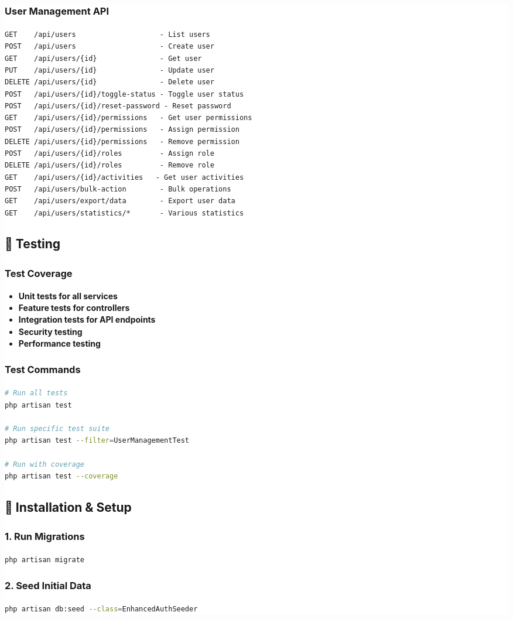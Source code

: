 ### User Management API
```
GET    /api/users                    - List users
POST   /api/users                    - Create user
GET    /api/users/{id}               - Get user
PUT    /api/users/{id}               - Update user
DELETE /api/users/{id}               - Delete user
POST   /api/users/{id}/toggle-status - Toggle user status
POST   /api/users/{id}/reset-password - Reset password
GET    /api/users/{id}/permissions   - Get user permissions
POST   /api/users/{id}/permissions   - Assign permission
DELETE /api/users/{id}/permissions   - Remove permission
POST   /api/users/{id}/roles         - Assign role
DELETE /api/users/{id}/roles         - Remove role
GET    /api/users/{id}/activities   - Get user activities
POST   /api/users/bulk-action        - Bulk operations
GET    /api/users/export/data        - Export user data
GET    /api/users/statistics/*       - Various statistics
```

## 🧪 Testing

### Test Coverage
- **Unit tests for all services**
- **Feature tests for controllers**
- **Integration tests for API endpoints**
- **Security testing**
- **Performance testing**

### Test Commands
```bash
# Run all tests
php artisan test

# Run specific test suite
php artisan test --filter=UserManagementTest

# Run with coverage
php artisan test --coverage
```

## 🚀 Installation & Setup

### 1. Run Migrations
```bash
php artisan migrate
```

### 2. Seed Initial Data
```bash
php artisan db:seed --class=EnhancedAuthSeeder
```
